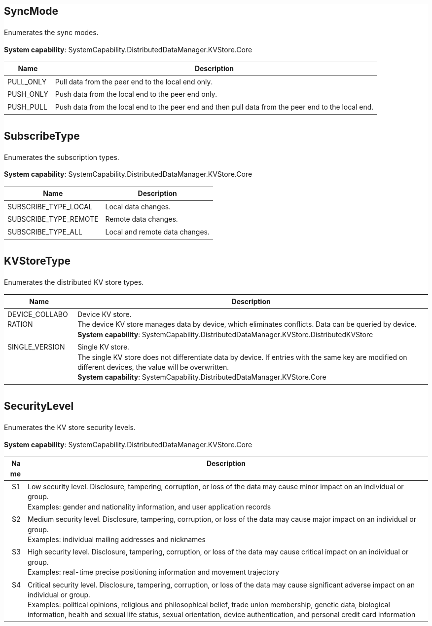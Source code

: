 ## SyncMode

Enumerates the sync modes.

**System capability**: SystemCapability.DistributedDataManager.KVStore.Core

| Name     | Description                                                |
| --------- | ---------------------------------------------------- |
| PULL_ONLY | Pull data from the peer end to the local end only.                      |
| PUSH_ONLY | Push data from the local end to the peer end only.                      |
| PUSH_PULL | Push data from the local end to the peer end and then pull data from the peer end to the local end.|

## SubscribeType

Enumerates the subscription types.

**System capability**: SystemCapability.DistributedDataManager.KVStore.Core

| Name                 | Description                        |
| --------------------- | ---------------------------- |
| SUBSCRIBE_TYPE_LOCAL  | Local data changes.      |
| SUBSCRIBE_TYPE_REMOTE | Remote data changes.      |
| SUBSCRIBE_TYPE_ALL    | Local and remote data changes.|

## KVStoreType

Enumerates the distributed KV store types.

| Name                | Description                                                        |
| -------------------- | ------------------------------------------------------------ |
| DEVICE_COLLABORATION | Device KV store.<br> The device KV store manages data by device, which eliminates conflicts. Data can be queried by device.<br>**System capability**: SystemCapability.DistributedDataManager.KVStore.DistributedKVStore|
| SINGLE_VERSION       | Single KV store.<br> The single KV store does not differentiate data by device. If entries with the same key are modified on different devices, the value will be overwritten.<br>**System capability**: SystemCapability.DistributedDataManager.KVStore.Core|

## SecurityLevel

Enumerates the KV store security levels.

**System capability**: SystemCapability.DistributedDataManager.KVStore.Core

| Name       | Description                                                        |
| -------:   | ------------------------------------------------------------ |
| S1         | Low security level. Disclosure, tampering, corruption, or loss of the data may cause minor impact on an individual or group.<br>Examples: gender and nationality information, and user application records|
| S2         | Medium security level. Disclosure, tampering, corruption, or loss of the data may cause major impact on an individual or group.<br>Examples: individual mailing addresses and nicknames|
| S3         | High security level. Disclosure, tampering, corruption, or loss of the data may cause critical impact on an individual or group.<br>Examples: real-time precise positioning information and movement trajectory |
| S4         | Critical security level. Disclosure, tampering, corruption, or loss of the data may cause significant adverse impact on an individual or group.<br>Examples: political opinions, religious and philosophical belief, trade union membership, genetic data, biological information, health and sexual life status, sexual orientation, device authentication, and personal credit card information|
